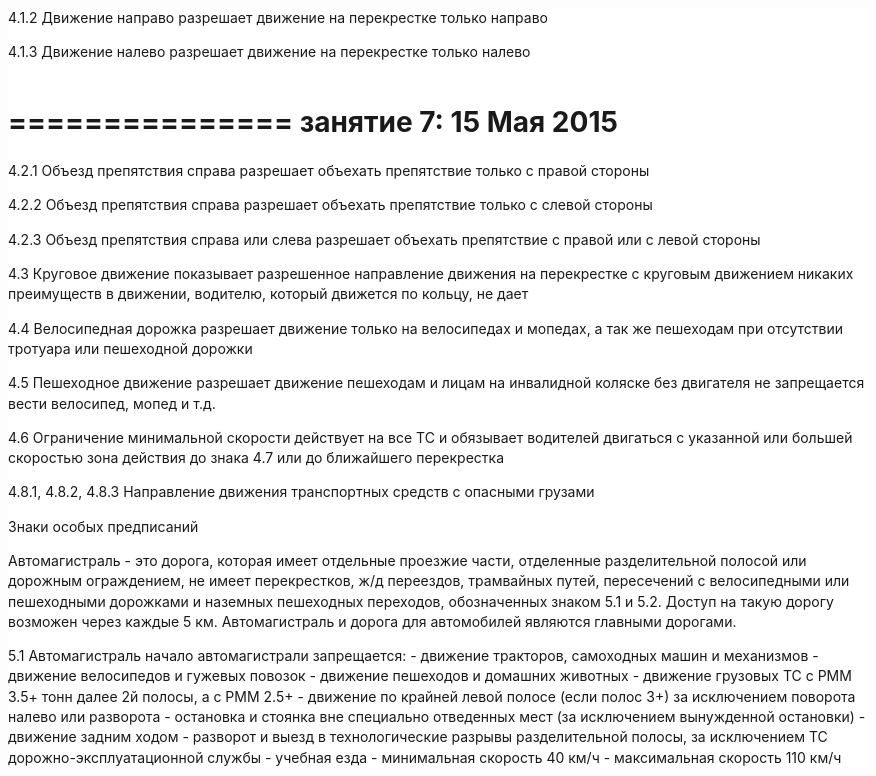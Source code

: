 4.1.2   Движение направо
        разрешает движение на перекрестке только направо

4.1.3   Движение налево
        разрешает движение на перекрестке только налево

===============
занятие 7: 15 Мая 2015
===============


4.2.1   Объезд препятствия справа
        разрешает объехать препятствие только с правой стороны

4.2.2   Объезд препятствия справа
        разрешает объехать препятствие только с слевой стороны

4.2.3   Объезд препятствия справа или слева
        разрешает объехать препятствие с правой или с левой стороны

4.3     Круговое движение
        показывает разрешенное направление движения на перекрестке с круговым движением
        никаких преимуществ в движении, водителю, который движется по кольцу, не дает

4.4     Велосипедная дорожка
        разрешает движение только на велосипедах и мопедах, а так же пешеходам при отсутствии тротуара или пешеходной дорожки

4.5     Пешеходное движение
        разрешает движение пешеходам и лицам на инвалидной коляске без двигателя
        не запрещается вести велосипед, мопед и т.д.

4.6     Ограничение минимальной скорости
        действует на все ТС и обязывает водителей двигаться с указанной или большей скоростью
        зона действия до знака 4.7 или до ближайшего перекрестка

4.8.1,
4.8.2, 
4.8.3   Направление движения транспортных средств с опасными грузами


Знаки особых предписаний

Автомагистраль - это дорога, которая имеет отдельные проезжие части, отделенные разделительной полосой или дорожным ограждением, не имеет перекрестков, ж/д переездов, трамвайных путей, пересечений с велосипедными или пешеходными дорожками и наземных пешеходных переходов, обозначенных знаком 5.1 и 5.2.
Доступ на такую дорогу возможен через каждые 5 км.
Автомагистраль и дорога для автомобилей являются главными дорогами.

5.1     Автомагистраль
        начало автомагистрали
        запрещается:
            - движение тракторов, самоходных машин и механизмов
            - движение велосипедов и гужевых повозок
            - движение пешеходов и домашних животных
            - движение грузовых ТС с РММ 3.5+ тонн далее 2й полосы, а с РММ 2.5+ - движение по крайней левой полосе (если полос 3+) за исключением поворота налево или разворота
            - остановка и стоянка вне специально отведенных мест (за исключением вынужденной остановки)
            - движение задним ходом
            - разворот и выезд в технологические разрывы разделительной полосы, за исключением ТС дорожно-эксплуатационной службы
            - учебная езда
            - минимальная скорость 40 км/ч
            - максимальная скорость 110 км/ч
